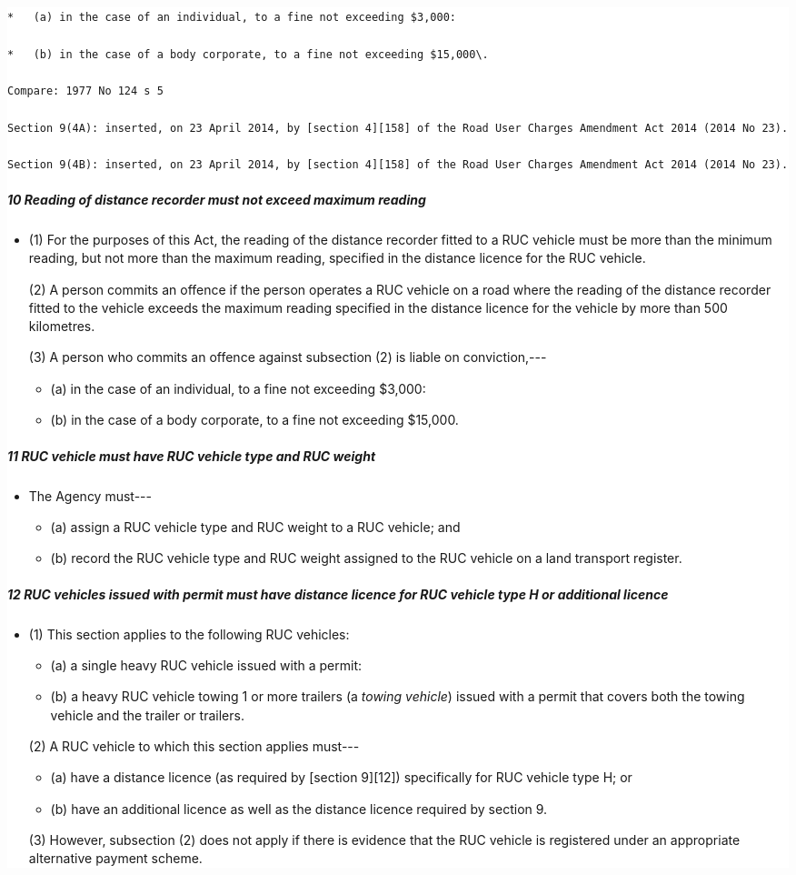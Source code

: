     *   (a) in the case of an individual, to a fine not exceeding $3,000:
    
    *   (b) in the case of a body corporate, to a fine not exceeding $15,000\.
    
    Compare: 1977 No 124 s 5
    
    Section 9(4A): inserted, on 23 April 2014, by [section 4][158] of the Road User Charges Amendment Act 2014 (2014 No 23).
    
    Section 9(4B): inserted, on 23 April 2014, by [section 4][158] of the Road User Charges Amendment Act 2014 (2014 No 23).

##### 10 Reading of distance recorder must not exceed maximum reading
    
*   (1) For the purposes of this Act, the reading of the distance recorder fitted to a RUC vehicle must be more than the minimum reading, but not more than the maximum reading, specified in the distance licence for the RUC vehicle.
    
    (2) A person commits an offence if the person operates a RUC vehicle on a road where the reading of the distance recorder fitted to the vehicle exceeds the maximum reading specified in the distance licence for the vehicle by more than 500 kilometres.
    
    (3) A person who commits an offence against subsection (2) is liable on conviction,---
        
    *   (a) in the case of an individual, to a fine not exceeding $3,000:
    
    *   (b) in the case of a body corporate, to a fine not exceeding $15,000\.
    
    

##### 11 RUC vehicle must have RUC vehicle type and RUC weight
    
*   The Agency must---
        
    *   (a) assign a RUC vehicle type and RUC weight to a RUC vehicle; and
    
    *   (b) record the RUC vehicle type and RUC weight assigned to the RUC vehicle on a land transport register. 
    
    

##### 12 RUC vehicles issued with permit must have distance licence for RUC vehicle type H or additional licence
    
*   (1) This section applies to the following RUC vehicles:
        
    *   (a) a single heavy RUC vehicle issued with a permit:
    
    *   (b) a heavy RUC vehicle towing 1 or more trailers (a _towing vehicle_) issued with a permit that covers both the towing vehicle and the trailer or trailers.
    
    (2) A RUC vehicle to which this section applies must---
        
    *   (a) have a distance licence (as required by [section 9][12]) specifically for RUC vehicle type H; or
    
    *   (b) have an additional licence as well as the distance licence required by section 9\.
    
    (3) However, subsection (2) does not apply if there is evidence that the RUC vehicle is registered under an appropriate alternative payment scheme.
    